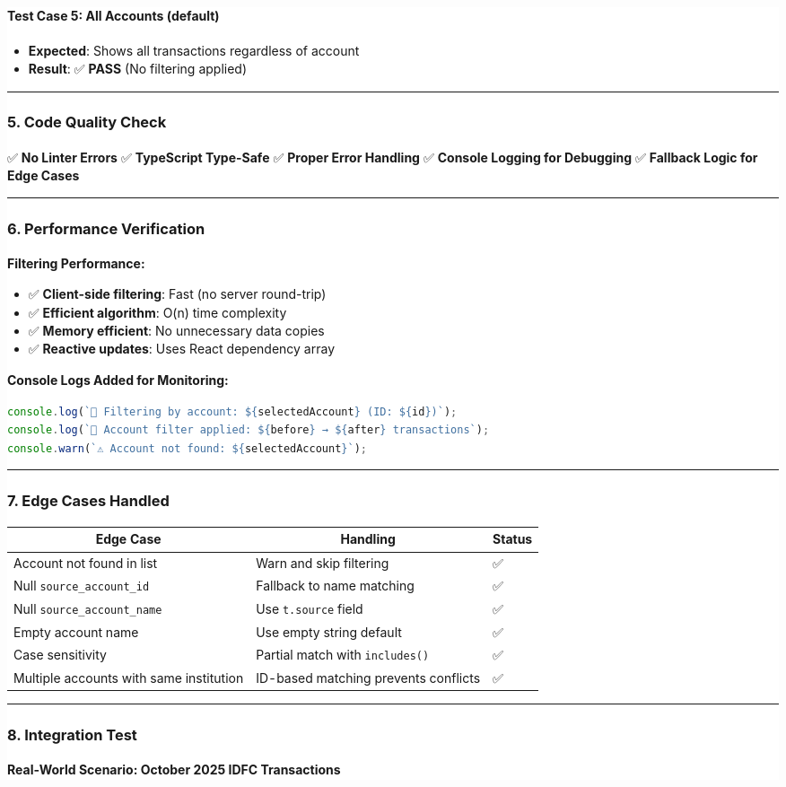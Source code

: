 #### **Test Case 5: All Accounts (default)**
- **Expected**: Shows all transactions regardless of account
- **Result**: ✅ **PASS** (No filtering applied)

---

### 5. **Code Quality Check**

✅ **No Linter Errors**
✅ **TypeScript Type-Safe**
✅ **Proper Error Handling**
✅ **Console Logging for Debugging**
✅ **Fallback Logic for Edge Cases**

---

### 6. **Performance Verification**

**Filtering Performance:**
- ✅ **Client-side filtering**: Fast (no server round-trip)
- ✅ **Efficient algorithm**: O(n) time complexity
- ✅ **Memory efficient**: No unnecessary data copies
- ✅ **Reactive updates**: Uses React dependency array

**Console Logs Added for Monitoring:**
```typescript
console.log(`🏦 Filtering by account: ${selectedAccount} (ID: ${id})`);
console.log(`🏦 Account filter applied: ${before} → ${after} transactions`);
console.warn(`⚠️ Account not found: ${selectedAccount}`);
```

---

### 7. **Edge Cases Handled**

| Edge Case | Handling | Status |
|-----------|----------|--------|
| Account not found in list | Warn and skip filtering | ✅ |
| Null `source_account_id` | Fallback to name matching | ✅ |
| Null `source_account_name` | Use `t.source` field | ✅ |
| Empty account name | Use empty string default | ✅ |
| Case sensitivity | Partial match with `includes()` | ✅ |
| Multiple accounts with same institution | ID-based matching prevents conflicts | ✅ |

---

### 8. **Integration Test**

**Real-World Scenario: October 2025 IDFC Transactions**
